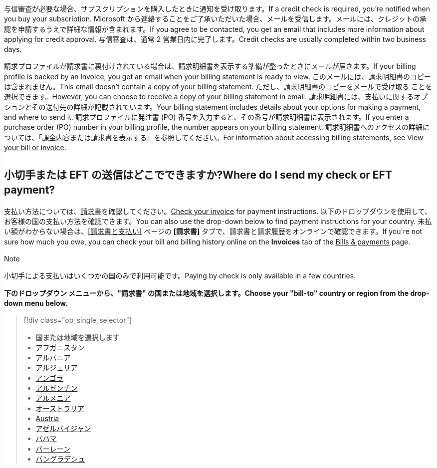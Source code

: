 <span data-ttu-id="1a87f-124">与信審査が必要な場合、サブスクリプションを購入したときに通知を受け取ります。</span><span class="sxs-lookup"><span data-stu-id="1a87f-124">If a credit check is required, you’re notified when you buy your subscription.</span></span> <span data-ttu-id="1a87f-125">Microsoft から連絡することをご了承いただいた場合、メールを受信します。メールには、クレジットの承認を申請するうえで詳細な情報が含まれます。</span><span class="sxs-lookup"><span data-stu-id="1a87f-125">If you agree to be contacted, you get an email that includes more information about applying for credit approval.</span></span> <span data-ttu-id="1a87f-126">与信審査は、通常 2 営業日内に完了します。</span><span class="sxs-lookup"><span data-stu-id="1a87f-126">Credit checks are usually completed within two business days.</span></span>

<span data-ttu-id="1a87f-127">請求プロファイルが請求書に裏付けされている場合は、請求明細書を表示する準備が整ったときにメールが届きます。</span><span class="sxs-lookup"><span data-stu-id="1a87f-127">If your billing profile is backed by an invoice, you get an email when your billing statement is ready to view.</span></span> <span data-ttu-id="1a87f-128">このメールには、請求明細書のコピーは含まれません。</span><span class="sxs-lookup"><span data-stu-id="1a87f-128">This email doesn’t contain a copy of your billing statement.</span></span> <span data-ttu-id="1a87f-129">ただし、[請求明細書のコピーをメールで受け取る](view-your-bill-or-invoice.md#receive-a-copy-of-your-billing-statement-in-email) ことを選択できます。</span><span class="sxs-lookup"><span data-stu-id="1a87f-129">However, you can choose to [receive a copy of your billing statement in email](view-your-bill-or-invoice.md#receive-a-copy-of-your-billing-statement-in-email).</span></span> <span data-ttu-id="1a87f-130">請求明細書には、支払いに関するオプションとその送付先の詳細が記載されています。</span><span class="sxs-lookup"><span data-stu-id="1a87f-130">Your billing statement includes details about your options for making a payment, and where to send it.</span></span> <span data-ttu-id="1a87f-131">請求プロファイルに発注書 (PO) 番号を入力すると、その番号が請求明細書に表示されます。</span><span class="sxs-lookup"><span data-stu-id="1a87f-131">If you enter a purchase order (PO) number in your billing profile, the number appears on your billing statement.</span></span> <span data-ttu-id="1a87f-132">請求明細書へのアクセスの詳細については、「[課金内容または請求書を表示する](view-your-bill-or-invoice.md)」を参照してください。</span><span class="sxs-lookup"><span data-stu-id="1a87f-132">For information about accessing billing statements, see [View your bill or invoice](view-your-bill-or-invoice.md).</span></span>

## <a name="where-do-i-send-my-check-or-eft-payment"></a><span data-ttu-id="1a87f-133">小切手または EFT の送信はどこでできますか?</span><span class="sxs-lookup"><span data-stu-id="1a87f-133">Where do I send my check or EFT payment?</span></span>

<span data-ttu-id="1a87f-134">支払い方法については、[請求書](view-your-bill-or-invoice.md)を確認してください。</span><span class="sxs-lookup"><span data-stu-id="1a87f-134">[Check your invoice](view-your-bill-or-invoice.md) for payment instructions.</span></span> <span data-ttu-id="1a87f-135">以下のドロップダウンを使用して、お客様の国の支払い方法を確認できます。</span><span class="sxs-lookup"><span data-stu-id="1a87f-135">You can also use the drop-down below to find payment instructions for your country.</span></span> <span data-ttu-id="1a87f-136">未払い額がわからない場合は、<a href="https://go.microsoft.com/fwlink/p/?linkid=2102895" target="_blank">[請求書と支払い]</a> ページの **[請求書]** タブで、請求書と請求履歴をオンラインで確認できます。</span><span class="sxs-lookup"><span data-stu-id="1a87f-136">If you're not sure how much you owe, you can check your bill and billing history online on the **Invoices** tab of the <a href="https://go.microsoft.com/fwlink/p/?linkid=2102895" target="_blank">Bills & payments</a> page.</span></span>

> [!NOTE]
> <span data-ttu-id="1a87f-137">小切手による支払いはいくつかの国のみで利用可能です。</span><span class="sxs-lookup"><span data-stu-id="1a87f-137">Paying by check is only available in a few countries.</span></span>

 <span data-ttu-id="1a87f-138">**下のドロップダウン メニューから、"請求書" の国または地域を選択します。**</span><span class="sxs-lookup"><span data-stu-id="1a87f-138">**Choose your "bill-to" country or region from the drop-down menu below.**</span></span>

> [!div class="op_single_selector"]
> - **国または地域を選択します**
> - [アフガニスタン](../pay/afghanistan.md)
> - [アルバニア](../pay/albania.md)
> - [アルジェリア](../pay/algeria.md)
> - [アンゴラ](../pay/angola.md)
> - [アルゼンチン](../pay/argentina.md)
> - [アルメニア](../pay/armenia.md)
> - [オーストラリア](../pay/australia.md)
> - [Austria](../pay/austria.md)
> - [アゼルバイジャン](../pay/azerbaijan.md)
> - [バハマ](../pay/bahamas.md)
> - [バーレーン](../pay/bahrain.md)
> - [バングラデシュ](../pay/bangladesh.md)